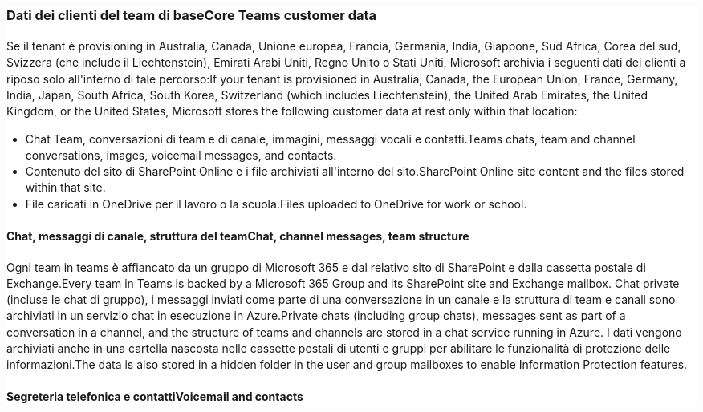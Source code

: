 ### <a name="core-teams-customer-data"></a><span data-ttu-id="14d15-177">Dati dei clienti del team di base</span><span class="sxs-lookup"><span data-stu-id="14d15-177">Core Teams customer data</span></span>

<span data-ttu-id="14d15-178">Se il tenant è provisioning in Australia, Canada, Unione europea, Francia, Germania, India, Giappone, Sud Africa, Corea del sud, Svizzera (che include il Liechtenstein), Emirati Arabi Uniti, Regno Unito o Stati Uniti, Microsoft archivia i seguenti dati dei clienti a riposo solo all'interno di tale percorso:</span><span class="sxs-lookup"><span data-stu-id="14d15-178">If your tenant is provisioned in Australia, Canada, the European Union, France, Germany, India, Japan, South Africa, South Korea, Switzerland (which includes Liechtenstein), the United Arab Emirates, the United Kingdom, or the United States, Microsoft stores the following customer data at rest only within that location:</span></span>

- <span data-ttu-id="14d15-179">Chat Team, conversazioni di team e di canale, immagini, messaggi vocali e contatti.</span><span class="sxs-lookup"><span data-stu-id="14d15-179">Teams chats, team and channel conversations, images, voicemail messages, and contacts.</span></span>
- <span data-ttu-id="14d15-180">Contenuto del sito di SharePoint Online e i file archiviati all'interno del sito.</span><span class="sxs-lookup"><span data-stu-id="14d15-180">SharePoint Online site content and the files stored within that site.</span></span>
- <span data-ttu-id="14d15-181">File caricati in OneDrive per il lavoro o la scuola.</span><span class="sxs-lookup"><span data-stu-id="14d15-181">Files uploaded to OneDrive for work or school.</span></span>

#### <a name="chat-channel-messages-team-structure"></a><span data-ttu-id="14d15-182">Chat, messaggi di canale, struttura del team</span><span class="sxs-lookup"><span data-stu-id="14d15-182">Chat, channel messages, team structure</span></span>

<span data-ttu-id="14d15-183">Ogni team in teams è affiancato da un gruppo di Microsoft 365 e dal relativo sito di SharePoint e dalla cassetta postale di Exchange.</span><span class="sxs-lookup"><span data-stu-id="14d15-183">Every team in Teams is backed by a Microsoft 365 Group and its SharePoint site and Exchange mailbox.</span></span> <span data-ttu-id="14d15-184">Chat private (incluse le chat di gruppo), i messaggi inviati come parte di una conversazione in un canale e la struttura di team e canali sono archiviati in un servizio chat in esecuzione in Azure.</span><span class="sxs-lookup"><span data-stu-id="14d15-184">Private chats (including group chats), messages sent as part of a conversation in a channel, and the structure of teams and channels are stored in a chat service running in Azure.</span></span> <span data-ttu-id="14d15-185">I dati vengono archiviati anche in una cartella nascosta nelle cassette postali di utenti e gruppi per abilitare le funzionalità di protezione delle informazioni.</span><span class="sxs-lookup"><span data-stu-id="14d15-185">The data is also stored in a hidden folder in the user and group mailboxes to enable Information Protection features.</span></span>

#### <a name="voicemail-and-contacts"></a><span data-ttu-id="14d15-186">Segreteria telefonica e contatti</span><span class="sxs-lookup"><span data-stu-id="14d15-186">Voicemail and contacts</span></span>
